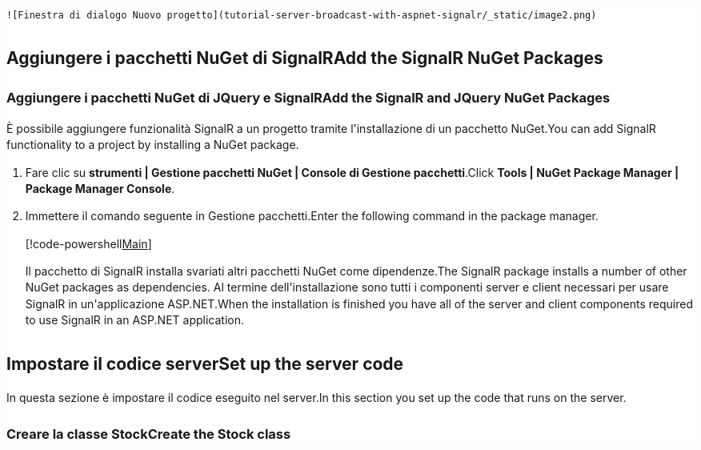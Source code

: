     ![Finestra di dialogo Nuovo progetto](tutorial-server-broadcast-with-aspnet-signalr/_static/image2.png)

<a id="nugetpackages"></a>

## <a name="add-the-signalr-nuget-packages"></a><span data-ttu-id="a74a9-143">Aggiungere i pacchetti NuGet di SignalR</span><span class="sxs-lookup"><span data-stu-id="a74a9-143">Add the SignalR NuGet Packages</span></span>

### <a name="add-the-signalr-and-jquery-nuget-packages"></a><span data-ttu-id="a74a9-144">Aggiungere i pacchetti NuGet di JQuery e SignalR</span><span class="sxs-lookup"><span data-stu-id="a74a9-144">Add the SignalR and JQuery NuGet Packages</span></span>

<span data-ttu-id="a74a9-145">È possibile aggiungere funzionalità SignalR a un progetto tramite l'installazione di un pacchetto NuGet.</span><span class="sxs-lookup"><span data-stu-id="a74a9-145">You can add SignalR functionality to a project by installing a NuGet package.</span></span>

1. <span data-ttu-id="a74a9-146">Fare clic su **strumenti | Gestione pacchetti NuGet | Console di Gestione pacchetti**.</span><span class="sxs-lookup"><span data-stu-id="a74a9-146">Click **Tools | NuGet Package Manager | Package Manager Console**.</span></span>
2. <span data-ttu-id="a74a9-147">Immettere il comando seguente in Gestione pacchetti.</span><span class="sxs-lookup"><span data-stu-id="a74a9-147">Enter the following command in the package manager.</span></span>

    [!code-powershell[Main](tutorial-server-broadcast-with-aspnet-signalr/samples/sample1.ps1)]

    <span data-ttu-id="a74a9-148">Il pacchetto di SignalR installa svariati altri pacchetti NuGet come dipendenze.</span><span class="sxs-lookup"><span data-stu-id="a74a9-148">The SignalR package installs a number of other NuGet packages as dependencies.</span></span> <span data-ttu-id="a74a9-149">Al termine dell'installazione sono tutti i componenti server e client necessari per usare SignalR in un'applicazione ASP.NET.</span><span class="sxs-lookup"><span data-stu-id="a74a9-149">When the installation is finished you have all of the server and client components required to use SignalR in an ASP.NET application.</span></span>

<a id="server"></a>

## <a name="set-up-the-server-code"></a><span data-ttu-id="a74a9-150">Impostare il codice server</span><span class="sxs-lookup"><span data-stu-id="a74a9-150">Set up the server code</span></span>

<span data-ttu-id="a74a9-151">In questa sezione è impostare il codice eseguito nel server.</span><span class="sxs-lookup"><span data-stu-id="a74a9-151">In this section you set up the code that runs on the server.</span></span>

### <a name="create-the-stock-class"></a><span data-ttu-id="a74a9-152">Creare la classe Stock</span><span class="sxs-lookup"><span data-stu-id="a74a9-152">Create the Stock class</span></span>

